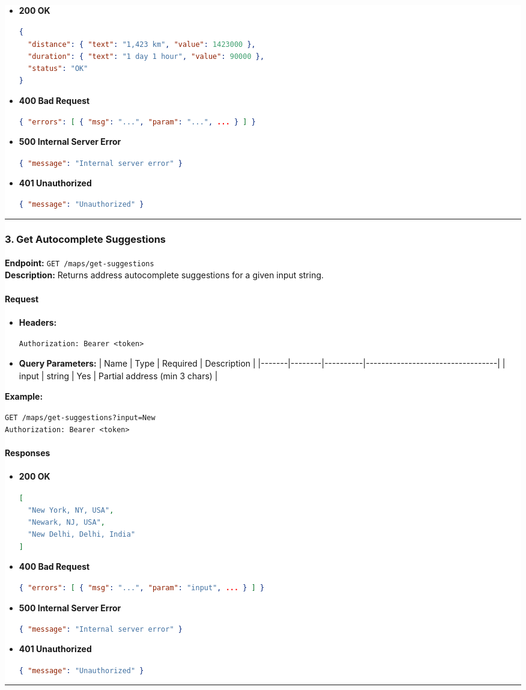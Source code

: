 - **200 OK**
  ```json
  {
    "distance": { "text": "1,423 km", "value": 1423000 },
    "duration": { "text": "1 day 1 hour", "value": 90000 },
    "status": "OK"
  }
  ```
- **400 Bad Request**
  ```json
  { "errors": [ { "msg": "...", "param": "...", ... } ] }
  ```
- **500 Internal Server Error**
  ```json
  { "message": "Internal server error" }
  ```
- **401 Unauthorized**
  ```json
  { "message": "Unauthorized" }
  ```

---

### 3. Get Autocomplete Suggestions

**Endpoint:** `GET /maps/get-suggestions`  
**Description:** Returns address autocomplete suggestions for a given input string.

#### Request

- **Headers:**
  ```
  Authorization: Bearer <token>
  ```
- **Query Parameters:**
  | Name  | Type   | Required | Description                      |
  |-------|--------|----------|----------------------------------|
  | input | string |   Yes    | Partial address (min 3 chars)    |

**Example:**
```
GET /maps/get-suggestions?input=New
Authorization: Bearer <token>
```

#### Responses

- **200 OK**
  ```json
  [
    "New York, NY, USA",
    "Newark, NJ, USA",
    "New Delhi, Delhi, India"
  ]
  ```
- **400 Bad Request**
  ```json
  { "errors": [ { "msg": "...", "param": "input", ... } ] }
  ```
- **500 Internal Server Error**
  ```json
  { "message": "Internal server error" }
  ```
- **401 Unauthorized**
  ```json
  { "message": "Unauthorized" }
  ```

---